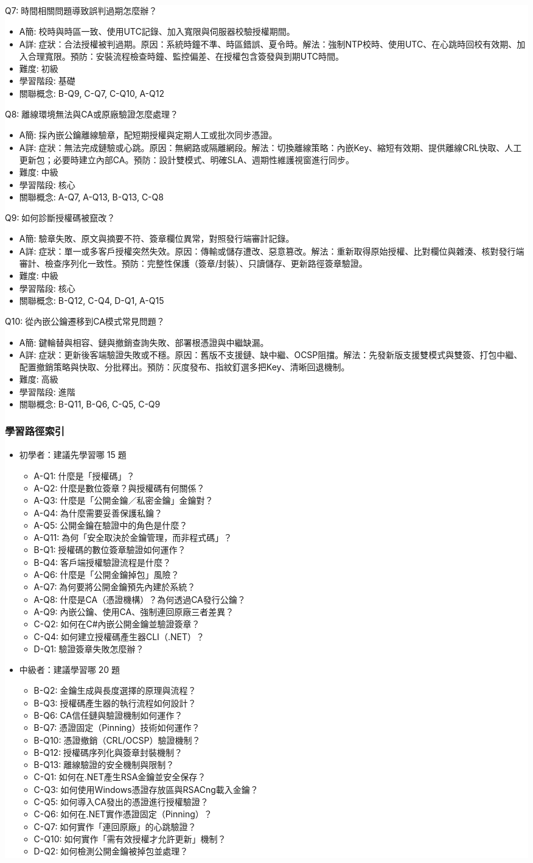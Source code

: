 Q7: 時間相關問題導致誤判過期怎麼辦？
- A簡: 校時與時區一致、使用UTC記錄、加入寬限與伺服器校驗授權期間。
- A詳: 症狀：合法授權被判過期。原因：系統時鐘不準、時區錯誤、夏令時。解法：強制NTP校時、使用UTC、在心跳時回校有效期、加入合理寬限。預防：安裝流程檢查時鐘、監控偏差、在授權包含簽發與到期UTC時間。
- 難度: 初級
- 學習階段: 基礎
- 關聯概念: B-Q9, C-Q7, C-Q10, A-Q12

Q8: 離線環境無法與CA或原廠驗證怎麼處理？
- A簡: 採內嵌公鑰離線驗章，配短期授權與定期人工或批次同步憑證。
- A詳: 症狀：無法完成鏈驗或心跳。原因：無網路或隔離網段。解法：切換離線策略：內嵌Key、縮短有效期、提供離線CRL快取、人工更新包；必要時建立內部CA。預防：設計雙模式、明確SLA、週期性維護視窗進行同步。
- 難度: 中級
- 學習階段: 核心
- 關聯概念: A-Q7, A-Q13, B-Q13, C-Q8

Q9: 如何診斷授權碼被竄改？
- A簡: 驗章失敗、原文與摘要不符、簽章欄位異常，對照發行端審計記錄。
- A詳: 症狀：單一或多客戶授權突然失效。原因：傳輸或儲存遭改、惡意篡改。解法：重新取得原始授權、比對欄位與雜湊、核對發行端審計、檢查序列化一致性。預防：完整性保護（簽章/封裝）、只讀儲存、更新路徑簽章驗證。
- 難度: 中級
- 學習階段: 核心
- 關聯概念: B-Q12, C-Q4, D-Q1, A-Q15

Q10: 從內嵌公鑰遷移到CA模式常見問題？
- A簡: 鍵輪替與相容、鏈與撤銷查詢失敗、部署根憑證與中繼缺漏。
- A詳: 症狀：更新後客端驗證失敗或不穩。原因：舊版不支援鏈、缺中繼、OCSP阻擋。解法：先發新版支援雙模式與雙簽、打包中繼、配置撤銷策略與快取、分批釋出。預防：灰度發布、指紋釘選多把Key、清晰回退機制。
- 難度: 高級
- 學習階段: 進階
- 關聯概念: B-Q11, B-Q6, C-Q5, C-Q9


### 學習路徑索引
- 初學者：建議先學習哪 15 題
    - A-Q1: 什麼是「授權碼」？
    - A-Q2: 什麼是數位簽章？與授權碼有何關係？
    - A-Q3: 什麼是「公開金鑰／私密金鑰」金鑰對？
    - A-Q4: 為什麼需要妥善保護私鑰？
    - A-Q5: 公開金鑰在驗證中的角色是什麼？
    - A-Q11: 為何「安全取決於金鑰管理，而非程式碼」？
    - B-Q1: 授權碼的數位簽章驗證如何運作？
    - B-Q4: 客戶端授權驗證流程是什麼？
    - A-Q6: 什麼是「公開金鑰掉包」風險？
    - A-Q7: 為何要將公開金鑰預先內建於系統？
    - A-Q8: 什麼是CA（憑證機構）？為何透過CA發行公鑰？
    - A-Q9: 內嵌公鑰、使用CA、強制連回原廠三者差異？
    - C-Q2: 如何在C#內嵌公開金鑰並驗證簽章？
    - C-Q4: 如何建立授權碼產生器CLI（.NET）？
    - D-Q1: 驗證簽章失敗怎麼辦？

- 中級者：建議學習哪 20 題
    - B-Q2: 金鑰生成與長度選擇的原理與流程？
    - B-Q3: 授權碼產生器的執行流程如何設計？
    - B-Q6: CA信任鏈與驗證機制如何運作？
    - B-Q7: 憑證固定（Pinning）技術如何運作？
    - B-Q10: 憑證撤銷（CRL/OCSP）驗證機制？
    - B-Q12: 授權碼序列化與簽章封裝機制？
    - B-Q13: 離線驗證的安全機制與限制？
    - C-Q1: 如何在.NET產生RSA金鑰並安全保存？
    - C-Q3: 如何使用Windows憑證存放區與RSACng載入金鑰？
    - C-Q5: 如何導入CA發出的憑證進行授權驗證？
    - C-Q6: 如何在.NET實作憑證固定（Pinning）？
    - C-Q7: 如何實作「連回原廠」的心跳驗證？
    - C-Q10: 如何實作「需有效授權才允許更新」機制？
    - D-Q2: 如何檢測公開金鑰被掉包並處理？